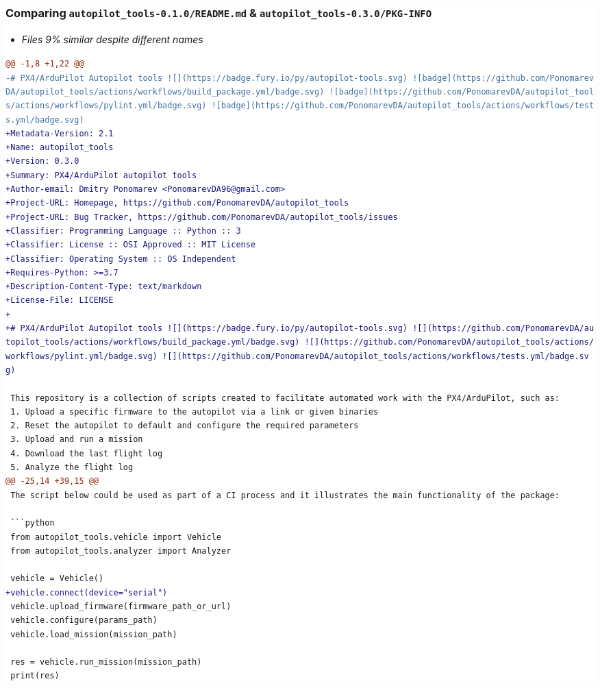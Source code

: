 ### Comparing `autopilot_tools-0.1.0/README.md` & `autopilot_tools-0.3.0/PKG-INFO`

 * *Files 9% similar despite different names*

```diff
@@ -1,8 +1,22 @@
-# PX4/ArduPilot Autopilot tools ![](https://badge.fury.io/py/autopilot-tools.svg) ![badge](https://github.com/PonomarevDA/autopilot_tools/actions/workflows/build_package.yml/badge.svg) ![badge](https://github.com/PonomarevDA/autopilot_tools/actions/workflows/pylint.yml/badge.svg) ![badge](https://github.com/PonomarevDA/autopilot_tools/actions/workflows/tests.yml/badge.svg)
+Metadata-Version: 2.1
+Name: autopilot_tools
+Version: 0.3.0
+Summary: PX4/ArduPilot autopilot tools
+Author-email: Dmitry Ponomarev <PonomarevDA96@gmail.com>
+Project-URL: Homepage, https://github.com/PonomarevDA/autopilot_tools
+Project-URL: Bug Tracker, https://github.com/PonomarevDA/autopilot_tools/issues
+Classifier: Programming Language :: Python :: 3
+Classifier: License :: OSI Approved :: MIT License
+Classifier: Operating System :: OS Independent
+Requires-Python: >=3.7
+Description-Content-Type: text/markdown
+License-File: LICENSE
+
+# PX4/ArduPilot Autopilot tools ![](https://badge.fury.io/py/autopilot-tools.svg) ![](https://github.com/PonomarevDA/autopilot_tools/actions/workflows/build_package.yml/badge.svg) ![](https://github.com/PonomarevDA/autopilot_tools/actions/workflows/pylint.yml/badge.svg) ![](https://github.com/PonomarevDA/autopilot_tools/actions/workflows/tests.yml/badge.svg)
 
 This repository is a collection of scripts created to facilitate automated work with the PX4/ArduPilot, such as:
 1. Upload a specific firmware to the autopilot via a link or given binaries
 2. Reset the autopilot to default and configure the required parameters
 3. Upload and run a mission
 4. Download the last flight log
 5. Analyze the flight log
@@ -25,14 +39,15 @@
 The script below could be used as part of a CI process and it illustrates the main functionality of the package:
 
 ```python
 from autopilot_tools.vehicle import Vehicle
 from autopilot_tools.analyzer import Analyzer
 
 vehicle = Vehicle()
+vehicle.connect(device="serial")
 vehicle.upload_firmware(firmware_path_or_url)
 vehicle.configure(params_path)
 vehicle.load_mission(mission_path)
 
 res = vehicle.run_mission(mission_path)
 print(res)
```
